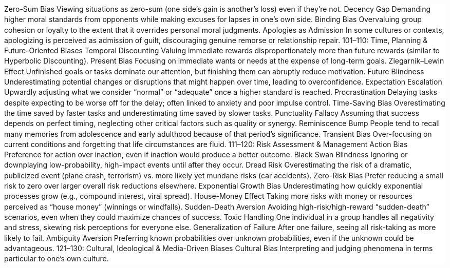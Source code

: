 Zero-Sum Bias
Viewing situations as zero-sum (one side’s gain is another’s loss) even if they’re not.
Decency Gap
Demanding higher moral standards from opponents while making excuses for lapses in one’s own side.
Binding Bias
Overvaluing group cohesion or loyalty to the extent that it overrides personal moral judgments.
Apologies as Admission
In some cultures or contexts, apologizing is perceived as admission of guilt, discouraging genuine remorse or relationship repair.
101–110: Time, Planning & Future-Oriented Biases
Temporal Discounting
Valuing immediate rewards disproportionately more than future rewards (similar to Hyperbolic Discounting).
Present Bias
Focusing on immediate wants or needs at the expense of long-term goals.
Ziegarnik–Lewin Effect
Unfinished goals or tasks dominate our attention, but finishing them can abruptly reduce motivation.
Future Blindness
Underestimating potential changes or disruptions that might happen over time, leading to overconfidence.
Expectation Escalation
Upwardly adjusting what we consider “normal” or “adequate” once a higher standard is reached.
Procrastination
Delaying tasks despite expecting to be worse off for the delay; often linked to anxiety and poor impulse control.
Time-Saving Bias
Overestimating the time saved by faster tasks and underestimating time saved by slower tasks.
Punctuality Fallacy
Assuming that success depends on perfect timing, neglecting other critical factors such as quality or synergy.
Reminiscence Bump
People tend to recall many memories from adolescence and early adulthood because of that period’s significance.
Transient Bias
Over-focusing on current conditions and forgetting that life circumstances are fluid.
111–120: Risk Assessment & Management
Action Bias
Preference for action over inaction, even if inaction would produce a better outcome.
Black Swan Blindness
Ignoring or downplaying low-probability, high-impact events until after they occur.
Dread Risk
Overestimating the risk of a dramatic, publicized event (plane crash, terrorism) vs. more likely yet mundane risks (car accidents).
Zero-Risk Bias
Prefer reducing a small risk to zero over larger overall risk reductions elsewhere.
Exponential Growth Bias
Underestimating how quickly exponential processes grow (e.g., compound interest, viral spread).
House-Money Effect
Taking more risks with money or resources perceived as “house money” (winnings or windfalls).
Sudden-Death Aversion
Avoiding high-risk/high-reward “sudden-death” scenarios, even when they could maximize chances of success.
Toxic Handling
One individual in a group handles all negativity and stress, skewing risk perceptions for everyone else.
Generalization of Failure
After one failure, seeing all risk-taking as more likely to fail.
Ambiguity Aversion
Preferring known probabilities over unknown probabilities, even if the unknown could be advantageous.
121–130: Cultural, Ideological & Media-Driven Biases
Cultural Bias
Interpreting and judging phenomena in terms particular to one’s own culture.